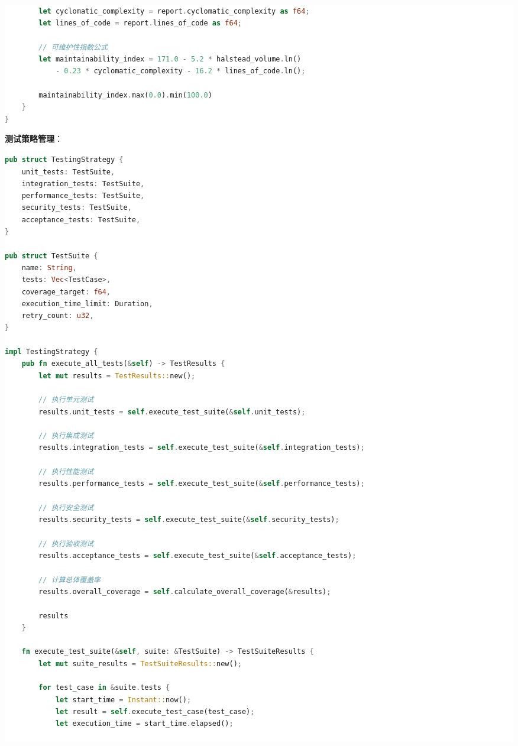 ```rust
        let cyclomatic_complexity = report.cyclomatic_complexity as f64;
        let lines_of_code = report.lines_of_code as f64;
        
        // 可维护性指数公式
        let maintainability_index = 171.0 - 5.2 * halstead_volume.ln() 
            - 0.23 * cyclomatic_complexity - 16.2 * lines_of_code.ln();
        
        maintainability_index.max(0.0).min(100.0)
    }
}
```

**测试策略管理**：

```rust
pub struct TestingStrategy {
    unit_tests: TestSuite,
    integration_tests: TestSuite,
    performance_tests: TestSuite,
    security_tests: TestSuite,
    acceptance_tests: TestSuite,
}

pub struct TestSuite {
    name: String,
    tests: Vec<TestCase>,
    coverage_target: f64,
    execution_time_limit: Duration,
    retry_count: u32,
}

impl TestingStrategy {
    pub fn execute_all_tests(&self) -> TestResults {
        let mut results = TestResults::new();
        
        // 执行单元测试
        results.unit_tests = self.execute_test_suite(&self.unit_tests);
        
        // 执行集成测试
        results.integration_tests = self.execute_test_suite(&self.integration_tests);
        
        // 执行性能测试
        results.performance_tests = self.execute_test_suite(&self.performance_tests);
        
        // 执行安全测试
        results.security_tests = self.execute_test_suite(&self.security_tests);
        
        // 执行验收测试
        results.acceptance_tests = self.execute_test_suite(&self.acceptance_tests);
        
        // 计算总体覆盖率
        results.overall_coverage = self.calculate_overall_coverage(&results);
        
        results
    }
    
    fn execute_test_suite(&self, suite: &TestSuite) -> TestSuiteResults {
        let mut suite_results = TestSuiteResults::new();
        
        for test_case in &suite.tests {
            let start_time = Instant::now();
            let result = self.execute_test_case(test_case);
            let execution_time = start_time.elapsed();
            
```